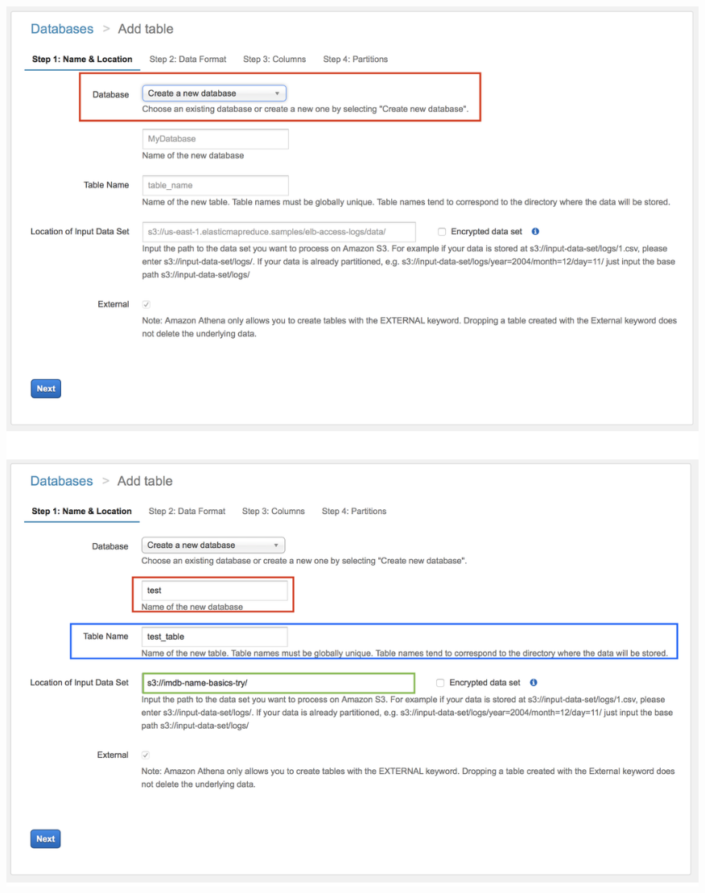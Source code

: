 ## 

![*Create Table2*](images/Athena4.png "Create Table2")

## 

![*Create Table3*](images/Athena5.png "Create Table3")
